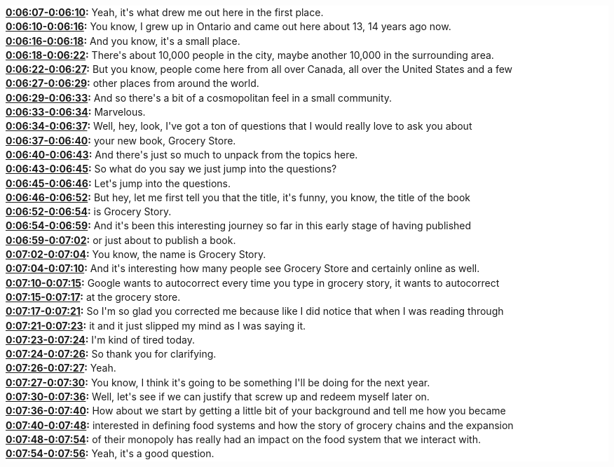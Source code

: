 **[0:06:07-0:06:10](https://regenerativeskills.com/abundantedge-jon-steinman/#t=0:06:07):**  Yeah, it's what drew me out here in the first place.  
**[0:06:10-0:06:16](https://regenerativeskills.com/abundantedge-jon-steinman/#t=0:06:10):**  You know, I grew up in Ontario and came out here about 13, 14 years ago now.  
**[0:06:16-0:06:18](https://regenerativeskills.com/abundantedge-jon-steinman/#t=0:06:16):**  And you know, it's a small place.  
**[0:06:18-0:06:22](https://regenerativeskills.com/abundantedge-jon-steinman/#t=0:06:18):**  There's about 10,000 people in the city, maybe another 10,000 in the surrounding area.  
**[0:06:22-0:06:27](https://regenerativeskills.com/abundantedge-jon-steinman/#t=0:06:22):**  But you know, people come here from all over Canada, all over the United States and a few  
**[0:06:27-0:06:29](https://regenerativeskills.com/abundantedge-jon-steinman/#t=0:06:27):**  other places from around the world.  
**[0:06:29-0:06:33](https://regenerativeskills.com/abundantedge-jon-steinman/#t=0:06:29):**  And so there's a bit of a cosmopolitan feel in a small community.  
**[0:06:33-0:06:34](https://regenerativeskills.com/abundantedge-jon-steinman/#t=0:06:33):**  Marvelous.  
**[0:06:34-0:06:37](https://regenerativeskills.com/abundantedge-jon-steinman/#t=0:06:34):**  Well, hey, look, I've got a ton of questions that I would really love to ask you about  
**[0:06:37-0:06:40](https://regenerativeskills.com/abundantedge-jon-steinman/#t=0:06:37):**  your new book, Grocery Store.  
**[0:06:40-0:06:43](https://regenerativeskills.com/abundantedge-jon-steinman/#t=0:06:40):**  And there's just so much to unpack from the topics here.  
**[0:06:43-0:06:45](https://regenerativeskills.com/abundantedge-jon-steinman/#t=0:06:43):**  So what do you say we just jump into the questions?  
**[0:06:45-0:06:46](https://regenerativeskills.com/abundantedge-jon-steinman/#t=0:06:45):**  Let's jump into the questions.  
**[0:06:46-0:06:52](https://regenerativeskills.com/abundantedge-jon-steinman/#t=0:06:46):**  But hey, let me first tell you that the title, it's funny, you know, the title of the book  
**[0:06:52-0:06:54](https://regenerativeskills.com/abundantedge-jon-steinman/#t=0:06:52):**  is Grocery Story.  
**[0:06:54-0:06:59](https://regenerativeskills.com/abundantedge-jon-steinman/#t=0:06:54):**  And it's been this interesting journey so far in this early stage of having published  
**[0:06:59-0:07:02](https://regenerativeskills.com/abundantedge-jon-steinman/#t=0:06:59):**  or just about to publish a book.  
**[0:07:02-0:07:04](https://regenerativeskills.com/abundantedge-jon-steinman/#t=0:07:02):**  You know, the name is Grocery Story.  
**[0:07:04-0:07:10](https://regenerativeskills.com/abundantedge-jon-steinman/#t=0:07:04):**  And it's interesting how many people see Grocery Store and certainly online as well.  
**[0:07:10-0:07:15](https://regenerativeskills.com/abundantedge-jon-steinman/#t=0:07:10):**  Google wants to autocorrect every time you type in grocery story, it wants to autocorrect  
**[0:07:15-0:07:17](https://regenerativeskills.com/abundantedge-jon-steinman/#t=0:07:15):**  at the grocery store.  
**[0:07:17-0:07:21](https://regenerativeskills.com/abundantedge-jon-steinman/#t=0:07:17):**  So I'm so glad you corrected me because like I did notice that when I was reading through  
**[0:07:21-0:07:23](https://regenerativeskills.com/abundantedge-jon-steinman/#t=0:07:21):**  it and it just slipped my mind as I was saying it.  
**[0:07:23-0:07:24](https://regenerativeskills.com/abundantedge-jon-steinman/#t=0:07:23):**  I'm kind of tired today.  
**[0:07:24-0:07:26](https://regenerativeskills.com/abundantedge-jon-steinman/#t=0:07:24):**  So thank you for clarifying.  
**[0:07:26-0:07:27](https://regenerativeskills.com/abundantedge-jon-steinman/#t=0:07:26):**  Yeah.  
**[0:07:27-0:07:30](https://regenerativeskills.com/abundantedge-jon-steinman/#t=0:07:27):**  You know, I think it's going to be something I'll be doing for the next year.  
**[0:07:30-0:07:36](https://regenerativeskills.com/abundantedge-jon-steinman/#t=0:07:30):**  Well, let's see if we can justify that screw up and redeem myself later on.  
**[0:07:36-0:07:40](https://regenerativeskills.com/abundantedge-jon-steinman/#t=0:07:36):**  How about we start by getting a little bit of your background and tell me how you became  
**[0:07:40-0:07:48](https://regenerativeskills.com/abundantedge-jon-steinman/#t=0:07:40):**  interested in defining food systems and how the story of grocery chains and the expansion  
**[0:07:48-0:07:54](https://regenerativeskills.com/abundantedge-jon-steinman/#t=0:07:48):**  of their monopoly has really had an impact on the food system that we interact with.  
**[0:07:54-0:07:56](https://regenerativeskills.com/abundantedge-jon-steinman/#t=0:07:54):**  Yeah, it's a good question.  